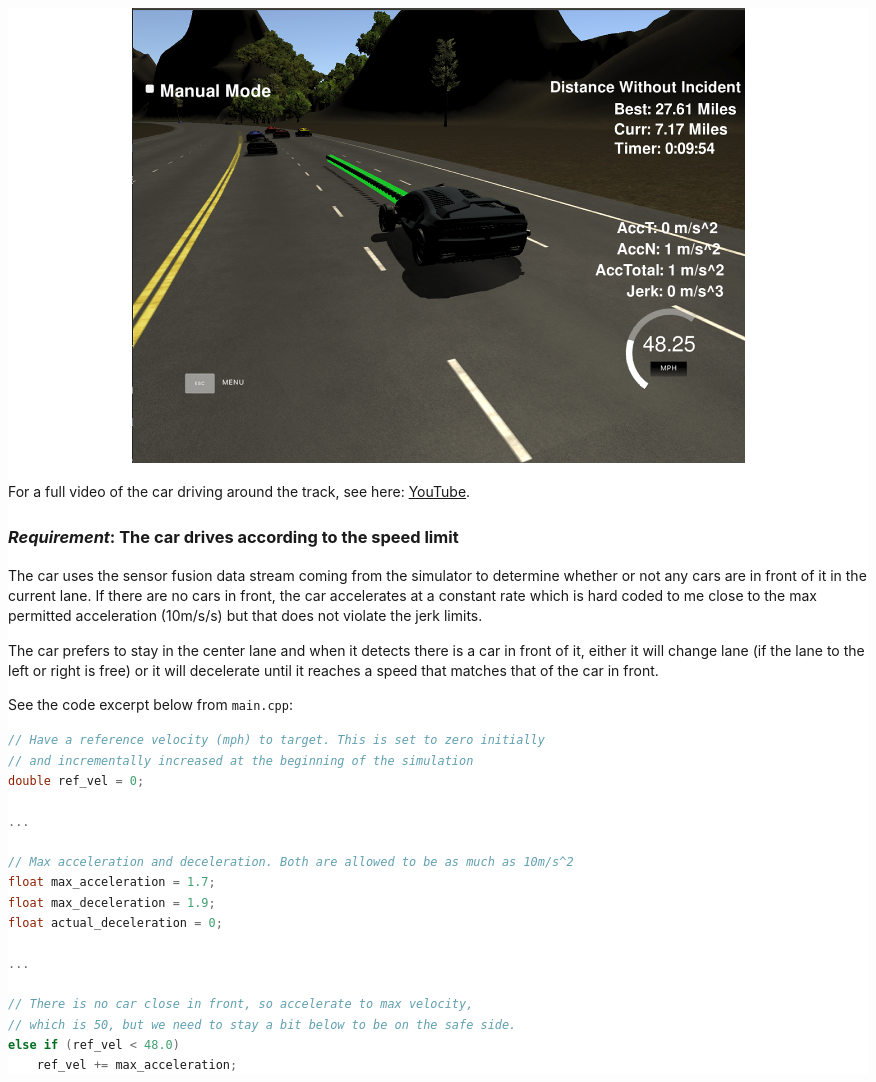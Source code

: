 <div style="text-align:center"><img src="./resources/27miles.png"/></div>
<div/><div/>

For a full video of the car driving around the track, see here:
[YouTube](https://youtu.be/nXaARhqU-YI).

### _Requirement_: The car drives according to the speed limit

The car uses the sensor fusion data stream coming from the simulator to
determine whether or not any cars are in front of it in the current lane. If
there are no cars in front, the car accelerates at a constant rate which is
hard coded to me close to the max permitted acceleration (10m/s/s) but that
does not violate the jerk limits.

The car prefers to stay in the center lane and when it detects there is a car
in front of it, either it will change lane (if the lane to the left or right is
free) or it will decelerate until it reaches a speed that matches that of the
car in front.

See the code excerpt below from `main.cpp`:

```cpp  
// Have a reference velocity (mph) to target. This is set to zero initially
// and incrementally increased at the beginning of the simulation
double ref_vel = 0;

...

// Max acceleration and deceleration. Both are allowed to be as much as 10m/s^2
float max_acceleration = 1.7;
float max_deceleration = 1.9;
float actual_deceleration = 0;

...

// There is no car close in front, so accelerate to max velocity,
// which is 50, but we need to stay a bit below to be on the safe side.
else if (ref_vel < 48.0)
    ref_vel += max_acceleration;

```
